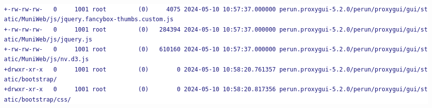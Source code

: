 ```diff
+-rw-rw-rw-   0     1001 root         (0)     4075 2024-05-10 10:57:37.000000 perun.proxygui-5.2.0/perun/proxygui/gui/static/MuniWeb/js/jquery.fancybox-thumbs.custom.js
+-rw-rw-rw-   0     1001 root         (0)   284394 2024-05-10 10:57:37.000000 perun.proxygui-5.2.0/perun/proxygui/gui/static/MuniWeb/js/jquery.js
+-rw-rw-rw-   0     1001 root         (0)   610160 2024-05-10 10:57:37.000000 perun.proxygui-5.2.0/perun/proxygui/gui/static/MuniWeb/js/nv.d3.js
+drwxr-xr-x   0     1001 root         (0)        0 2024-05-10 10:58:20.761357 perun.proxygui-5.2.0/perun/proxygui/gui/static/bootstrap/
+drwxr-xr-x   0     1001 root         (0)        0 2024-05-10 10:58:20.817356 perun.proxygui-5.2.0/perun/proxygui/gui/static/bootstrap/css/
